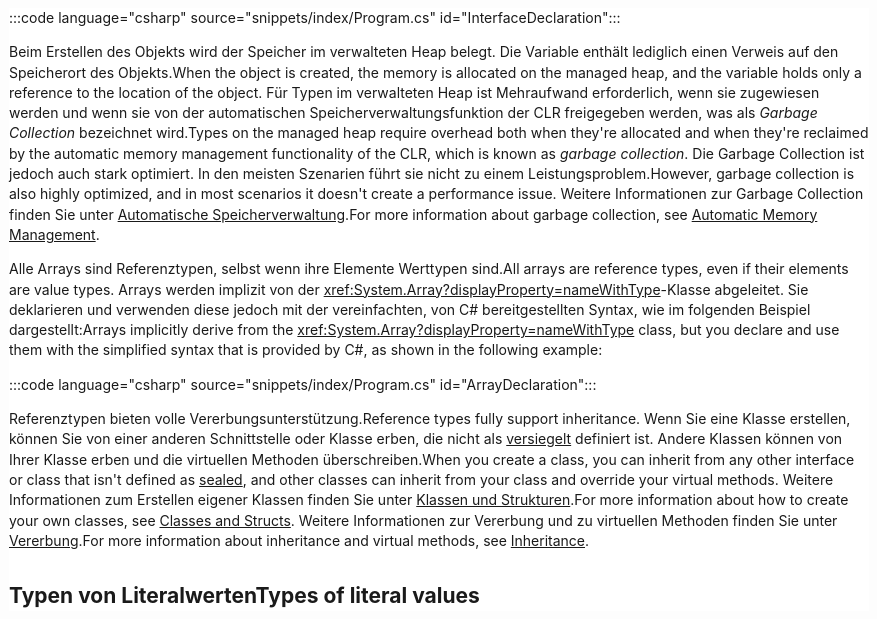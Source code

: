 :::code language="csharp" source="snippets/index/Program.cs" id="InterfaceDeclaration":::

<span data-ttu-id="9cec7-199">Beim Erstellen des Objekts wird der Speicher im verwalteten Heap belegt. Die Variable enthält lediglich einen Verweis auf den Speicherort des Objekts.</span><span class="sxs-lookup"><span data-stu-id="9cec7-199">When the object is created, the memory is allocated on the managed heap, and the variable holds only a reference to the location of the object.</span></span> <span data-ttu-id="9cec7-200">Für Typen im verwalteten Heap ist Mehraufwand erforderlich, wenn sie zugewiesen werden und wenn sie von der automatischen Speicherverwaltungsfunktion der CLR freigegeben werden, was als *Garbage Collection* bezeichnet wird.</span><span class="sxs-lookup"><span data-stu-id="9cec7-200">Types on the managed heap require overhead both when they're allocated and when they're reclaimed by the automatic memory management functionality of the CLR, which is known as *garbage collection*.</span></span> <span data-ttu-id="9cec7-201">Die Garbage Collection ist jedoch auch stark optimiert. In den meisten Szenarien führt sie nicht zu einem Leistungsproblem.</span><span class="sxs-lookup"><span data-stu-id="9cec7-201">However, garbage collection is also highly optimized, and in most scenarios it doesn't create a performance issue.</span></span> <span data-ttu-id="9cec7-202">Weitere Informationen zur Garbage Collection finden Sie unter [Automatische Speicherverwaltung](../../../standard/automatic-memory-management.md).</span><span class="sxs-lookup"><span data-stu-id="9cec7-202">For more information about garbage collection, see [Automatic Memory Management](../../../standard/automatic-memory-management.md).</span></span>

<span data-ttu-id="9cec7-203">Alle Arrays sind Referenztypen, selbst wenn ihre Elemente Werttypen sind.</span><span class="sxs-lookup"><span data-stu-id="9cec7-203">All arrays are reference types, even if their elements are value types.</span></span> <span data-ttu-id="9cec7-204">Arrays werden implizit von der <xref:System.Array?displayProperty=nameWithType>-Klasse abgeleitet. Sie deklarieren und verwenden diese jedoch mit der vereinfachten, von C# bereitgestellten Syntax, wie im folgenden Beispiel dargestellt:</span><span class="sxs-lookup"><span data-stu-id="9cec7-204">Arrays implicitly derive from the <xref:System.Array?displayProperty=nameWithType> class, but you declare and use them with the simplified syntax that is provided by C#, as shown in the following example:</span></span>

:::code language="csharp" source="snippets/index/Program.cs" id="ArrayDeclaration":::

<span data-ttu-id="9cec7-205">Referenztypen bieten volle Vererbungsunterstützung.</span><span class="sxs-lookup"><span data-stu-id="9cec7-205">Reference types fully support inheritance.</span></span> <span data-ttu-id="9cec7-206">Wenn Sie eine Klasse erstellen, können Sie von einer anderen Schnittstelle oder Klasse erben, die nicht als [versiegelt](../../language-reference/keywords/sealed.md) definiert ist. Andere Klassen können von Ihrer Klasse erben und die virtuellen Methoden überschreiben.</span><span class="sxs-lookup"><span data-stu-id="9cec7-206">When you create a class, you can inherit from any other interface or class that isn't defined as [sealed](../../language-reference/keywords/sealed.md), and other classes can inherit from your class and override your virtual methods.</span></span> <span data-ttu-id="9cec7-207">Weitere Informationen zum Erstellen eigener Klassen finden Sie unter [Klassen und Strukturen](../classes-and-structs/index.md).</span><span class="sxs-lookup"><span data-stu-id="9cec7-207">For more information about how to create your own classes, see [Classes and Structs](../classes-and-structs/index.md).</span></span> <span data-ttu-id="9cec7-208">Weitere Informationen zur Vererbung und zu virtuellen Methoden finden Sie unter [Vererbung](../classes-and-structs/inheritance.md).</span><span class="sxs-lookup"><span data-stu-id="9cec7-208">For more information about inheritance and virtual methods, see [Inheritance](../classes-and-structs/inheritance.md).</span></span>

## <a name="types-of-literal-values"></a><span data-ttu-id="9cec7-209">Typen von Literalwerten</span><span class="sxs-lookup"><span data-stu-id="9cec7-209">Types of literal values</span></span>
